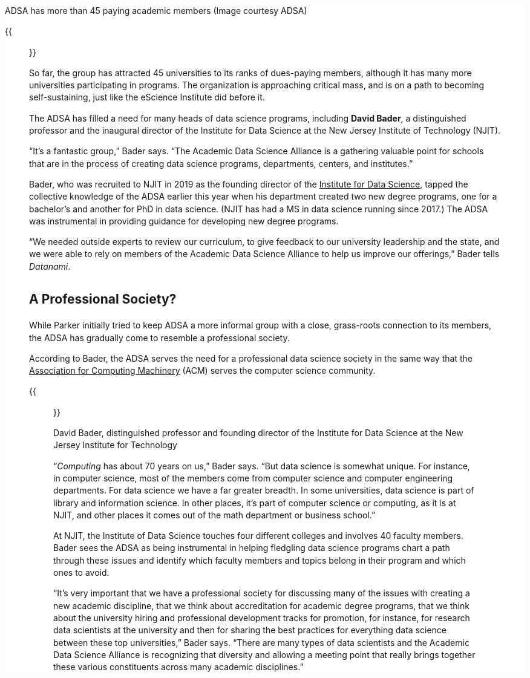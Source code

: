 
ADSA has more than 45 paying academic members (Image courtesy ADSA)

{{<figure src="ADSA_Institution-members-725x410.png" caption="ADSA has more than 45 paying academic members (Image courtesy ADSA)">}}

So far, the group has attracted 45 universities to its ranks of dues-paying members, although it has many more universities participating in programs. The organization is approaching critical mass, and is on a path to becoming self-sustaining, just like the eScience Institute did before it.

The ADSA has filled a need for many heads of data science programs, including **David Bader**, a distinguished professor and the inaugural director of the Institute for Data Science at the New Jersey Institute of Technology (NJIT).

“It’s a fantastic group,” Bader says. “The Academic Data Science Alliance is a gathering valuable point for schools that are in the process of creating data science programs, departments, centers, and institutes.”

Bader, who was recruited to NJIT in 2019 as the founding director of the [Institute for Data Science](https://datascience.njit.edu/), tapped the collective knowledge of the ADSA earlier this year when his department created two new degree programs, one for a bachelor’s and another for PhD in data science. (NJIT has had a MS in data science running since 2017.) The ADSA was instrumental in providing guidance for developing new degree programs.

“We needed outside experts to review our curriculum, to give feedback to our university leadership and the state, and we were able to rely on members of the Academic Data Science Alliance to help us improve our offerings,” Bader tells *Datanami*.

## A Professional Society? ##

While Parker initially tried to keep ADSA a more informal group with a close, grass-roots connection to its members, the ADSA has gradually come to resemble a professional society.

According to Bader, the ADSA serves the need for a professional data science society in the same way that the [Association for Computing Machinery](https://www.acm.org/) (ACM) serves the computer science community.

{{<figure src="Bader-2022-square-300x300.jpg" caption="David Bader, distinguished professor and founding director of the Institute for Data Science at the New Jersey Institute for Technology">}}

David Bader, distinguished professor and founding director of the Institute for Data Science at the New Jersey Institute for Technology

“*Computing* has about 70 years on us,” Bader says. “But data science is somewhat unique. For instance, in computer science, most of the members come from computer science and computer engineering departments. For data science we have a far greater breadth. In some universities, data science is part of library and information science. In other places, it’s part of computer science or computing, as it is at NJIT, and other places it comes out of the math department or business school.”

At NJIT, the Institute of Data Science touches four different colleges and involves 40 faculty members. Bader sees the ADSA as being instrumental in helping fledgling data science programs chart a path through these issues and identify which faculty members and topics belong in their program and which ones to avoid.

“It’s very important that we have a professional society for discussing many of the issues with creating a new academic discipline, that we think about accreditation for academic degree programs, that we think about the university hiring and professional development tracks for promotion, for instance, for research data scientists at the university and then for sharing the best practices for everything data science between these top universities,” Bader says. “There are many types of data scientists and the Academic Data Science Alliance is recognizing that diversity and allowing a meeting point that really brings together these various constituents across many academic disciplines.”
